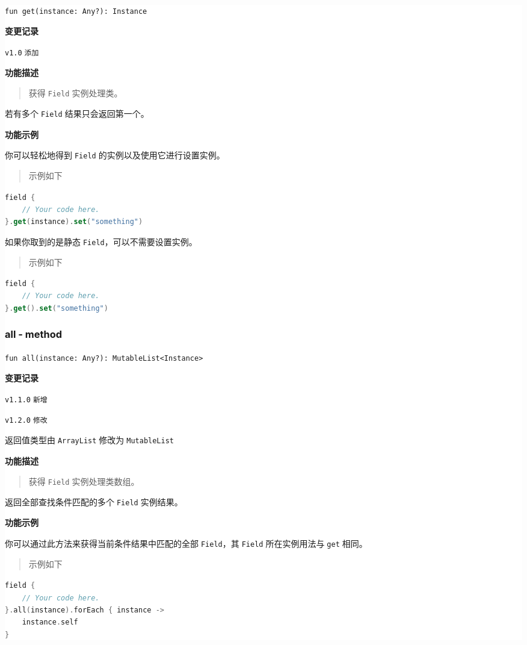 ```kotlin:no-line-numbers
fun get(instance: Any?): Instance
```

**变更记录**

`v1.0` `添加`

**功能描述**

> 获得 `Field` 实例处理类。

若有多个 `Field` 结果只会返回第一个。

**功能示例**

你可以轻松地得到 `Field` 的实例以及使用它进行设置实例。

> 示例如下

```kotlin
field {
    // Your code here.
}.get(instance).set("something")
```

如果你取到的是静态 `Field`，可以不需要设置实例。

> 示例如下

```kotlin
field {
    // Your code here.
}.get().set("something")
```

### all <span class="symbol">- method</span>

```kotlin:no-line-numbers
fun all(instance: Any?): MutableList<Instance>
```

**变更记录**

`v1.1.0` `新增`

`v1.2.0` `修改`

返回值类型由 `ArrayList` 修改为 `MutableList`

**功能描述**

> 获得 `Field` 实例处理类数组。

返回全部查找条件匹配的多个 `Field` 实例结果。

**功能示例**

你可以通过此方法来获得当前条件结果中匹配的全部 `Field`，其 `Field` 所在实例用法与 `get` 相同。

> 示例如下

```kotlin
field {
    // Your code here.
}.all(instance).forEach { instance ->
    instance.self
}
```

